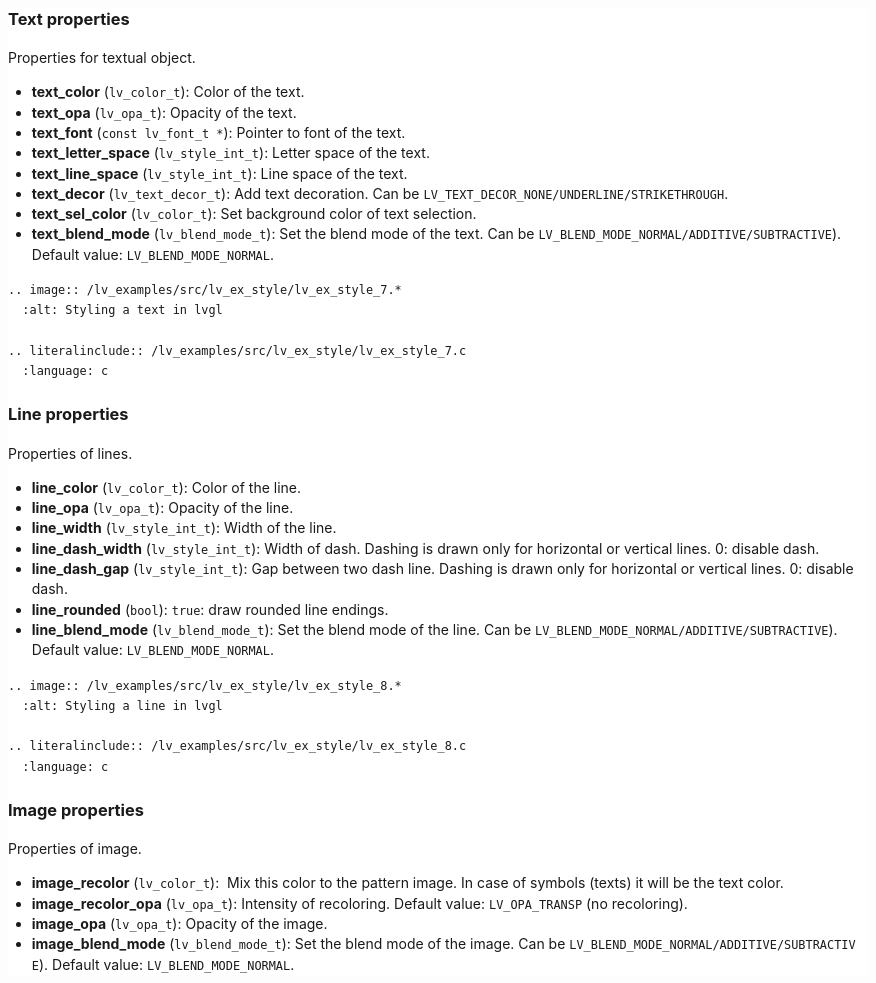 ### Text properties
Properties for textual object.
- **text_color** (`lv_color_t`): Color of the text. 
- **text_opa** (`lv_opa_t`): Opacity of the text.
- **text_font** (`const lv_font_t *`): Pointer to font of the text.
- **text_letter_space** (`lv_style_int_t`): Letter space of the text.
- **text_line_space** (`lv_style_int_t`): Line space of the text.
- **text_decor** (`lv_text_decor_t`): Add text decoration. Can be `LV_TEXT_DECOR_NONE/UNDERLINE/STRIKETHROUGH`.
- **text_sel_color** (`lv_color_t`): Set background color of text selection.
- **text_blend_mode** (`lv_blend_mode_t`): Set the blend mode of the text. Can be `LV_BLEND_MODE_NORMAL/ADDITIVE/SUBTRACTIVE`). Default value: `LV_BLEND_MODE_NORMAL`.

```eval_rst
.. image:: /lv_examples/src/lv_ex_style/lv_ex_style_7.*
  :alt: Styling a text in lvgl

.. literalinclude:: /lv_examples/src/lv_ex_style/lv_ex_style_7.c
  :language: c
```

### Line properties
Properties of lines.
- **line_color** (`lv_color_t`): Color of the line. 
- **line_opa** (`lv_opa_t`): Opacity of the line.
- **line_width** (`lv_style_int_t`): Width of the line.
- **line_dash_width** (`lv_style_int_t`): Width of dash. Dashing is drawn only for horizontal or vertical lines. 0: disable dash.
- **line_dash_gap** (`lv_style_int_t`): Gap between two dash line. Dashing is drawn only for horizontal or vertical lines. 0: disable dash.
- **line_rounded** (`bool`): `true`: draw rounded line endings.
- **line_blend_mode** (`lv_blend_mode_t`): Set the blend mode of the line. Can be `LV_BLEND_MODE_NORMAL/ADDITIVE/SUBTRACTIVE`). Default value: `LV_BLEND_MODE_NORMAL`.

```eval_rst
.. image:: /lv_examples/src/lv_ex_style/lv_ex_style_8.*
  :alt: Styling a line in lvgl

.. literalinclude:: /lv_examples/src/lv_ex_style/lv_ex_style_8.c
  :language: c
```

### Image properties
Properties of image.
- **image_recolor** (`lv_color_t`):  Mix this color to the pattern image. In case of symbols (texts) it will be the text color.
- **image_recolor_opa** (`lv_opa_t`): Intensity of recoloring. Default value: `LV_OPA_TRANSP` (no recoloring).
- **image_opa** (`lv_opa_t`): Opacity of the image.
- **image_blend_mode** (`lv_blend_mode_t`): Set the blend mode of the image. Can be `LV_BLEND_MODE_NORMAL/ADDITIVE/SUBTRACTIVE`). Default value: `LV_BLEND_MODE_NORMAL`.
